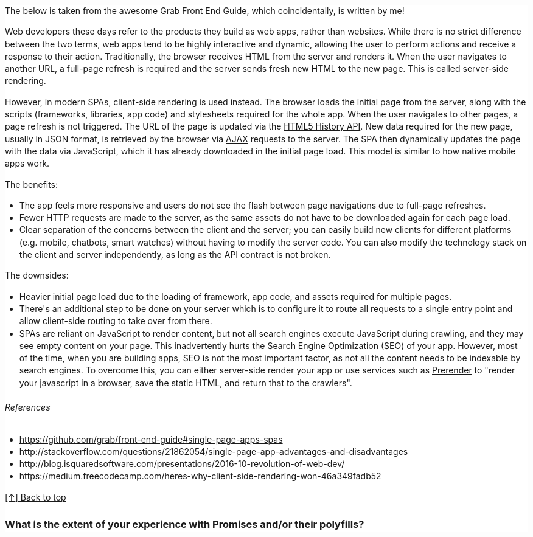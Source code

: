 The below is taken from the awesome [Grab Front End Guide](https://github.com/grab/front-end-guide), which coincidentally, is written by me!

Web developers these days refer to the products they build as web apps, rather than websites. While there is no strict difference between the two terms, web apps tend to be highly interactive and dynamic, allowing the user to perform actions and receive a response to their action. Traditionally, the browser receives HTML from the server and renders it. When the user navigates to another URL, a full-page refresh is required and the server sends fresh new HTML to the new page. This is called server-side rendering.

However, in modern SPAs, client-side rendering is used instead. The browser loads the initial page from the server, along with the scripts (frameworks, libraries, app code) and stylesheets required for the whole app. When the user navigates to other pages, a page refresh is not triggered. The URL of the page is updated via the [HTML5 History API](https://developer.mozilla.org/en-US/docs/Web/API/History_API). New data required for the new page, usually in JSON format, is retrieved by the browser via [AJAX](https://developer.mozilla.org/en-US/docs/AJAX/Getting_Started) requests to the server. The SPA then dynamically updates the page with the data via JavaScript, which it has already downloaded in the initial page load. This model is similar to how native mobile apps work.

The benefits:

* The app feels more responsive and users do not see the flash between page navigations due to full-page refreshes.
* Fewer HTTP requests are made to the server, as the same assets do not have to be downloaded again for each page load.
* Clear separation of the concerns between the client and the server; you can easily build new clients for different platforms (e.g. mobile, chatbots, smart watches) without having to modify the server code. You can also modify the technology stack on the client and server independently, as long as the API contract is not broken.

The downsides:

* Heavier initial page load due to the loading of framework, app code, and assets required for multiple pages.
* There's an additional step to be done on your server which is to configure it to route all requests to a single entry point and allow client-side routing to take over from there.
* SPAs are reliant on JavaScript to render content, but not all search engines execute JavaScript during crawling, and they may see empty content on your page. This inadvertently hurts the Search Engine Optimization (SEO) of your app. However, most of the time, when you are building apps, SEO is not the most important factor, as not all the content needs to be indexable by search engines. To overcome this, you can either server-side render your app or use services such as [Prerender](https://prerender.io/) to "render your javascript in a browser, save the static HTML, and return that to the crawlers".

###### References

* https://github.com/grab/front-end-guide#single-page-apps-spas
* http://stackoverflow.com/questions/21862054/single-page-app-advantages-and-disadvantages
* http://blog.isquaredsoftware.com/presentations/2016-10-revolution-of-web-dev/
* https://medium.freecodecamp.com/heres-why-client-side-rendering-won-46a349fadb52

[[↑] Back to top](#js-questions)

### What is the extent of your experience with Promises and/or their polyfills?

